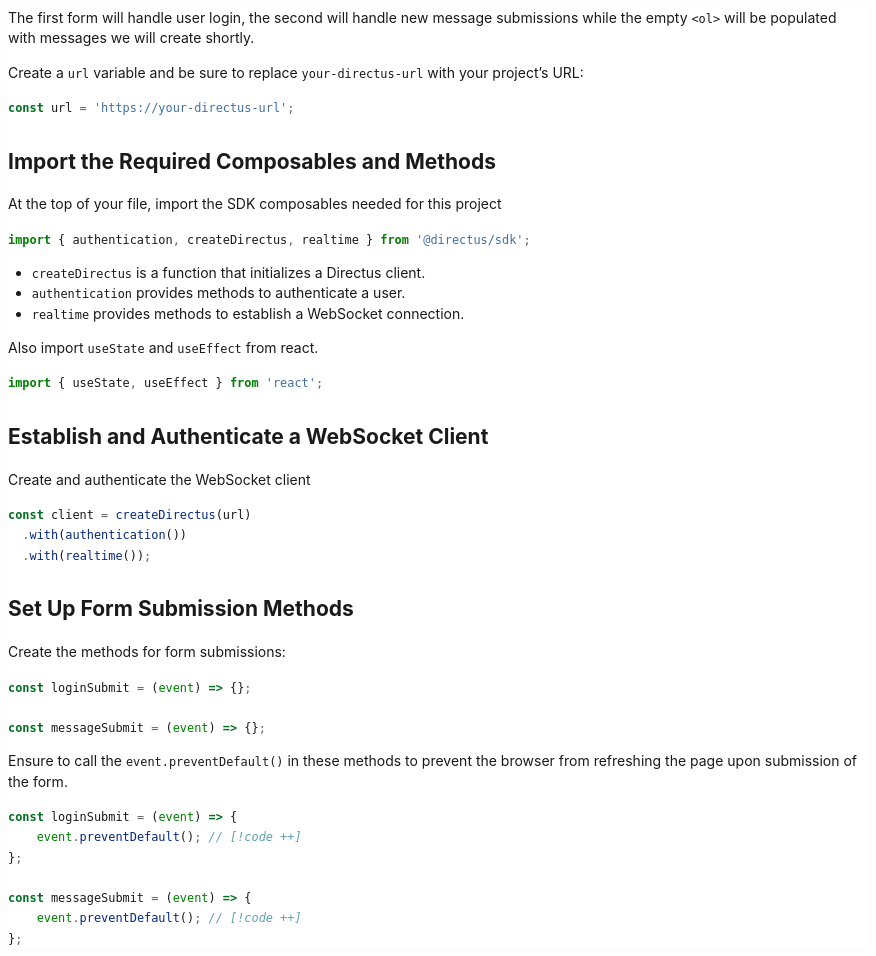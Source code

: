 The first form will handle user login, the second will handle new message submissions while the empty `<ol>` will be
populated with messages we will create shortly.

Create a `url` variable and be sure to replace `your-directus-url` with your project’s URL:

```js
const url = 'https://your-directus-url';
```

## Import the Required Composables and Methods

At the top of your file, import the SDK composables needed for this project

```js
import { authentication, createDirectus, realtime } from '@directus/sdk';
```

- `createDirectus` is a function that initializes a Directus client.
- `authentication` provides methods to authenticate a user.
- `realtime` provides methods to establish a WebSocket connection.

Also import `useState` and `useEffect` from react.

```js
import { useState, useEffect } from 'react';
```

## Establish and Authenticate a WebSocket Client

Create and authenticate the WebSocket client

```js
const client = createDirectus(url)
  .with(authentication())
  .with(realtime());
```

## Set Up Form Submission Methods

Create the methods for form submissions:

```js
const loginSubmit = (event) => {};

const messageSubmit = (event) => {};
```

Ensure to call the `event.preventDefault()` in these methods to prevent the browser from refreshing the page upon
submission of the form.

```js
const loginSubmit = (event) => {
	event.preventDefault(); // [!code ++]
};

const messageSubmit = (event) => {
	event.preventDefault(); // [!code ++]
};
```
